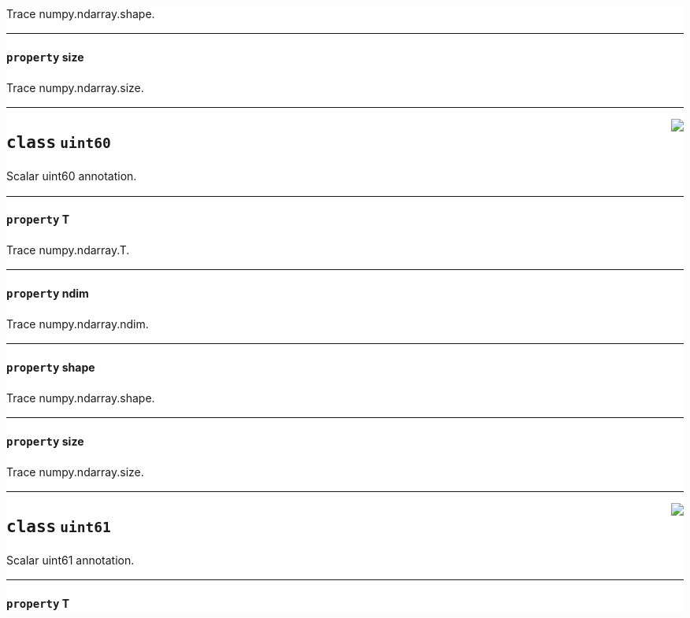 Trace numpy.ndarray.shape. 

---

#### <kbd>property</kbd> size

Trace numpy.ndarray.size. 




---

<a href="../../frontends/concrete-python/concrete/fhe/tracing/typing.py#L1157"><img align="right" style="float:right;" src="https://img.shields.io/badge/-source-cccccc?style=flat-square"></a>

## <kbd>class</kbd> `uint60`
Scalar uint60 annotation. 


---

#### <kbd>property</kbd> T

Trace numpy.ndarray.T. 

---

#### <kbd>property</kbd> ndim

Trace numpy.ndarray.ndim. 

---

#### <kbd>property</kbd> shape

Trace numpy.ndarray.shape. 

---

#### <kbd>property</kbd> size

Trace numpy.ndarray.size. 




---

<a href="../../frontends/concrete-python/concrete/fhe/tracing/typing.py#L1165"><img align="right" style="float:right;" src="https://img.shields.io/badge/-source-cccccc?style=flat-square"></a>

## <kbd>class</kbd> `uint61`
Scalar uint61 annotation. 


---

#### <kbd>property</kbd> T
